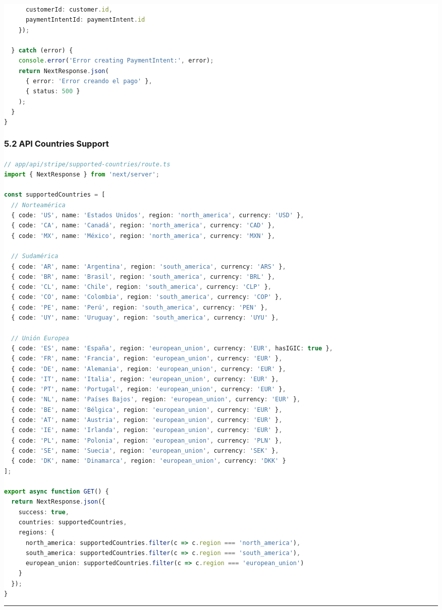 ```typescript
      customerId: customer.id,
      paymentIntentId: paymentIntent.id
    });

  } catch (error) {
    console.error('Error creating PaymentIntent:', error);
    return NextResponse.json(
      { error: 'Error creando el pago' },
      { status: 500 }
    );
  }
}
```

### 5.2 API Countries Support

```typescript
// app/api/stripe/supported-countries/route.ts
import { NextResponse } from 'next/server';

const supportedCountries = [
  // Norteamérica
  { code: 'US', name: 'Estados Unidos', region: 'north_america', currency: 'USD' },
  { code: 'CA', name: 'Canadá', region: 'north_america', currency: 'CAD' },
  { code: 'MX', name: 'México', region: 'north_america', currency: 'MXN' },
  
  // Sudamérica
  { code: 'AR', name: 'Argentina', region: 'south_america', currency: 'ARS' },
  { code: 'BR', name: 'Brasil', region: 'south_america', currency: 'BRL' },
  { code: 'CL', name: 'Chile', region: 'south_america', currency: 'CLP' },
  { code: 'CO', name: 'Colombia', region: 'south_america', currency: 'COP' },
  { code: 'PE', name: 'Perú', region: 'south_america', currency: 'PEN' },
  { code: 'UY', name: 'Uruguay', region: 'south_america', currency: 'UYU' },
  
  // Unión Europea
  { code: 'ES', name: 'España', region: 'european_union', currency: 'EUR', hasIGIC: true },
  { code: 'FR', name: 'Francia', region: 'european_union', currency: 'EUR' },
  { code: 'DE', name: 'Alemania', region: 'european_union', currency: 'EUR' },
  { code: 'IT', name: 'Italia', region: 'european_union', currency: 'EUR' },
  { code: 'PT', name: 'Portugal', region: 'european_union', currency: 'EUR' },
  { code: 'NL', name: 'Países Bajos', region: 'european_union', currency: 'EUR' },
  { code: 'BE', name: 'Bélgica', region: 'european_union', currency: 'EUR' },
  { code: 'AT', name: 'Austria', region: 'european_union', currency: 'EUR' },
  { code: 'IE', name: 'Irlanda', region: 'european_union', currency: 'EUR' },
  { code: 'PL', name: 'Polonia', region: 'european_union', currency: 'PLN' },
  { code: 'SE', name: 'Suecia', region: 'european_union', currency: 'SEK' },
  { code: 'DK', name: 'Dinamarca', region: 'european_union', currency: 'DKK' }
];

export async function GET() {
  return NextResponse.json({
    success: true,
    countries: supportedCountries,
    regions: {
      north_america: supportedCountries.filter(c => c.region === 'north_america'),
      south_america: supportedCountries.filter(c => c.region === 'south_america'),
      european_union: supportedCountries.filter(c => c.region === 'european_union')
    }
  });
}
```

---